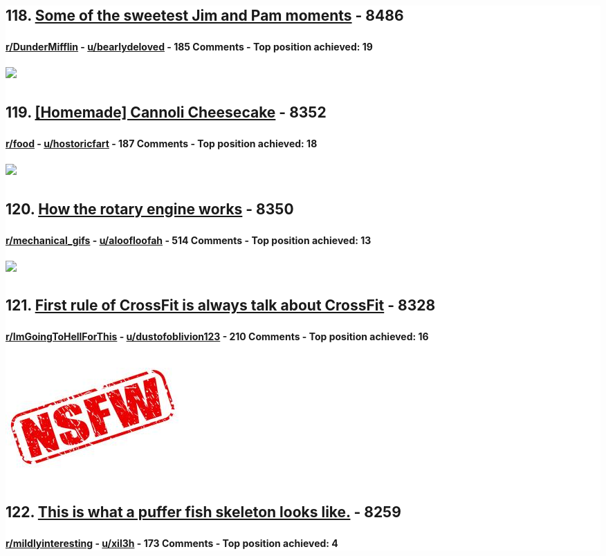 ## 118. [Some of the sweetest Jim and Pam moments](http://reddit.com/r/DunderMifflin/comments/6m9ma8/some_of_the_sweetest_jim_and_pam_moments/) - 8486
#### [r/DunderMifflin](http://reddit.com/r/DunderMifflin) - [u/bearlydeloved](http://reddit.com/u/bearlydeloved) - 185 Comments - Top position achieved: 19

<a href="http://i.imgur.com/LJFQFWU.jpg"><img src="https://b.thumbs.redditmedia.com/jq7KuANKTlUAt9L__1Rv9iHe75OYczVoq5ibGPgqzps.jpg"></img></a>

## 119. [[Homemade] Cannoli Cheesecake](http://reddit.com/r/food/comments/6m4rmr/homemade_cannoli_cheesecake/) - 8352
#### [r/food](http://reddit.com/r/food) - [u/hostoricfart](http://reddit.com/u/hostoricfart) - 187 Comments - Top position achieved: 18

<a href="https://i.redd.it/z08rj9a4yg8z.jpg"><img src="https://a.thumbs.redditmedia.com/Fb50CO_oUZIVtOjpR6xC88KZBIjUeda4cqNyV7qSwf0.jpg"></img></a>

## 120. [How the rotary engine works](http://reddit.com/r/mechanical_gifs/comments/6m4me5/how_the_rotary_engine_works/) - 8350
#### [r/mechanical_gifs](http://reddit.com/r/mechanical_gifs) - [u/aloofloofah](http://reddit.com/u/aloofloofah) - 514 Comments - Top position achieved: 13

<a href="https://i.imgur.com/UvP5s8n.gifv"><img src="https://b.thumbs.redditmedia.com/nb6Iv_XFC9nOOtioB2cxuKtEIgFp1wyq3dRLwY1o-og.jpg"></img></a>

## 121. [First rule of CrossFit is always talk about CrossFit](http://reddit.com/r/ImGoingToHellForThis/comments/6m6uli/first_rule_of_crossfit_is_always_talk_about/) - 8328
#### [r/ImGoingToHellForThis](http://reddit.com/r/ImGoingToHellForThis) - [u/dustofoblivion123](http://reddit.com/u/dustofoblivion123) - 210 Comments - Top position achieved: 16

<a href="http://i.imgur.com/SJNsCpA.jpg"><img src="https://github.com/mgerb/top-of-reddit/raw/master/nsfw.jpg"></img></a>

## 122. [This is what a puffer fish skeleton looks like.](http://reddit.com/r/mildlyinteresting/comments/6mb4wv/this_is_what_a_puffer_fish_skeleton_looks_like/) - 8259
#### [r/mildlyinteresting](http://reddit.com/r/mildlyinteresting) - [u/xil3h](http://reddit.com/u/xil3h) - 173 Comments - Top position achieved: 4
